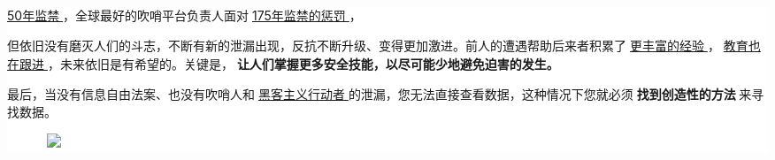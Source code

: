    <a class="markup--anchor markup--p-anchor" data-href="https://www.iyouport.org/%e4%bb%96%e4%bb%ac%e6%98%af%e5%a6%82%e4%bd%95%e6%8a%93%e6%8d%95%e8%af%b4%e7%9c%9f%e8%af%9d%e7%9a%84%e4%ba%ba%ef%bc%9f%e2%9a%a0%ef%b8%8f%e7%81%be%e9%9a%be%e5%92%8c%e6%95%99%e8%ae%ad/" href="https://www.iyouport.org/%e4%bb%96%e4%bb%ac%e6%98%af%e5%a6%82%e4%bd%95%e6%8a%93%e6%8d%95%e8%af%b4%e7%9c%9f%e8%af%9d%e7%9a%84%e4%ba%ba%ef%bc%9f%e2%9a%a0%ef%b8%8f%e7%81%be%e9%9a%be%e5%92%8c%e6%95%99%e8%ae%ad/" rel="noopener noreferrer" target="_blank">
    50年监禁
   </a>
   ，全球最好的吹哨平台负责人面对
   <a class="markup--anchor markup--p-anchor" data-href="https://www.iyouport.org/%e4%bb%8e%e4%ba%ba%e6%a0%bc%e6%9a%97%e6%9d%80%e5%88%b0%e5%af%b9%e7%9c%9f%e7%9b%b8%e7%9a%84%e8%b0%8b%e6%9d%80-%e2%8f%b3/" href="https://www.iyouport.org/%e4%bb%8e%e4%ba%ba%e6%a0%bc%e6%9a%97%e6%9d%80%e5%88%b0%e5%af%b9%e7%9c%9f%e7%9b%b8%e7%9a%84%e8%b0%8b%e6%9d%80-%e2%8f%b3/" rel="noopener noreferrer" target="_blank">
    175年监禁的惩罚
   </a>
   ，
  </p>
  <p class="graf graf--p">
   但依旧没有磨灭人们的斗志，不断有新的泄漏出现，反抗不断升级、变得更加激进。前人的遭遇帮助后来者积累了
   <a class="markup--anchor markup--p-anchor" data-href="https://www.iyouport.org/%e5%85%ac%e6%b0%91%e8%b0%83%e6%9f%a5%e8%ae%b0%e8%80%85%e5%a6%82%e4%bd%95%e4%b8%8e%e5%90%b9%e5%93%a8%e4%ba%ba%e5%90%88%e4%bd%9c%ef%bc%9a7%e7%82%b9%e6%8f%90%e7%a4%ba/" href="https://www.iyouport.org/%e5%85%ac%e6%b0%91%e8%b0%83%e6%9f%a5%e8%ae%b0%e8%80%85%e5%a6%82%e4%bd%95%e4%b8%8e%e5%90%b9%e5%93%a8%e4%ba%ba%e5%90%88%e4%bd%9c%ef%bc%9a7%e7%82%b9%e6%8f%90%e7%a4%ba/" rel="noopener noreferrer" target="_blank">
    更丰富的经验
   </a>
   ，
   <a class="markup--anchor markup--p-anchor" data-href="https://www.iyouport.org/%e7%9b%91%e7%9d%a3%e6%9d%83%e5%8a%9b%e7%9a%84%e6%84%8f%e8%af%86%e9%9c%80%e8%a6%81%e5%9f%b9%e5%85%bb/" href="https://www.iyouport.org/%e7%9b%91%e7%9d%a3%e6%9d%83%e5%8a%9b%e7%9a%84%e6%84%8f%e8%af%86%e9%9c%80%e8%a6%81%e5%9f%b9%e5%85%bb/" rel="noopener noreferrer" target="_blank">
    教育也在跟进
   </a>
   ，未来依旧是有希望的。关键是，
   <strong class="markup--strong markup--p-strong">
    让人们掌握更多安全技能，以尽可能少地避免迫害的发生。
   </strong>
  </p>
  <p class="graf graf--p">
   最后，当没有信息自由法案、也没有吹哨人和
   <a class="markup--anchor markup--p-anchor" data-href="https://www.iyouport.org/%e8%89%be%e7%95%a5%e7%89%b9%e5%a6%82%e4%bd%95%e7%a0%b4%e8%a7%a3%e6%af%8f%e4%b8%aa%e4%ba%ba%e7%9a%84%e5%af%86%e7%a0%81%ef%bc%9a%e9%bb%91%e5%ae%a2%e4%b8%bb%e4%b9%89%e8%a1%8c%e5%8a%a8%e5%8a%9b%ef%bc%8816/" href="https://www.iyouport.org/%e8%89%be%e7%95%a5%e7%89%b9%e5%a6%82%e4%bd%95%e7%a0%b4%e8%a7%a3%e6%af%8f%e4%b8%aa%e4%ba%ba%e7%9a%84%e5%af%86%e7%a0%81%ef%bc%9a%e9%bb%91%e5%ae%a2%e4%b8%bb%e4%b9%89%e8%a1%8c%e5%8a%a8%e5%8a%9b%ef%bc%8816/" rel="noopener noreferrer" target="_blank">
    黑客主义行动者
   </a>
   的泄漏，您无法直接查看数据，这种情况下您就必须
   <strong class="markup--strong markup--p-strong">
    找到创造性的方法
   </strong>
   来寻找数据。
  </p>
  <figure class="graf graf--figure">
   <img class="graf-image aligncenter jetpack-lazy-image" data-height="667" data-image-id="0*QCO5k6EBZ9r7c1bZ" data-lazy-src="https://cdn-images-1.medium.com/max/1067/0*QCO5k6EBZ9r7c1bZ?is-pending-load=1" data-width="1000" src="https://cdn-images-1.medium.com/max/1067/0*QCO5k6EBZ9r7c1bZ" srcset="data:image/gif;base64,R0lGODlhAQABAIAAAAAAAP///yH5BAEAAAAALAAAAAABAAEAAAIBRAA7"/>
   <noscript>
    <img class="graf-image aligncenter" data-height="667" data-image-id="0*QCO5k6EBZ9r7c1bZ" data-width="1000" src="https://cdn-images-1.medium.com/max/1067/0*QCO5k6EBZ9r7c1bZ"/>
   </noscript>
  </figure>
  <h3 class="graf graf--p">
   <span style="color: #ff9900;">